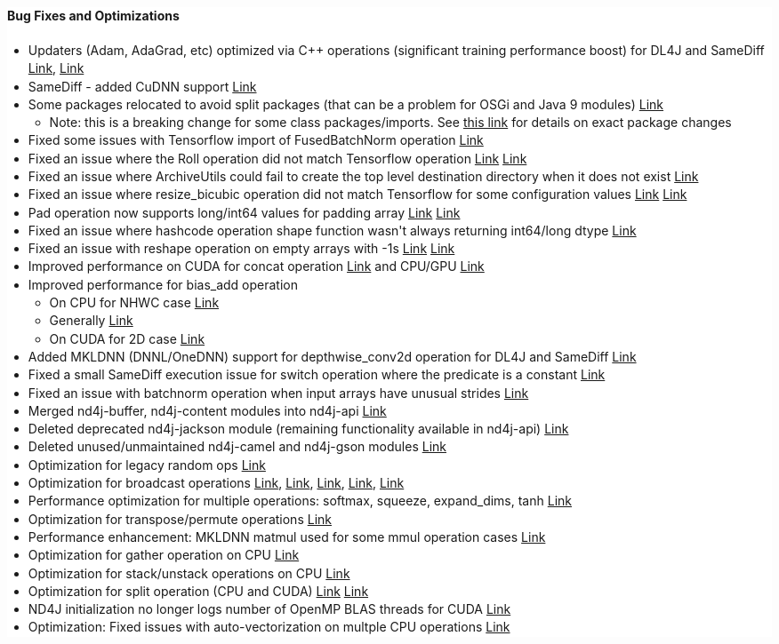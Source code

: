 #### Bug Fixes and Optimizations

* Updaters (Adam, AdaGrad, etc) optimized via C++ operations (significant training performance boost) for DL4J and SameDiff [Link](https://github.com/KonduitAI/deeplearning4j/pull/335), [Link](https://github.com/KonduitAI/deeplearning4j/pull/384)
* SameDiff - added CuDNN support [Link](https://github.com/KonduitAI/deeplearning4j/pull/192)
* Some packages relocated to avoid split packages (that can be a problem for OSGi and Java 9 modules) [Link](https://github.com/KonduitAI/deeplearning4j/pull/411)
  * Note: this is a breaking change for some class packages/imports. See [this link](https://github.com/KonduitAI/deeplearning4j/pull/411) for details on exact package changes
* Fixed some issues with Tensorflow import of FusedBatchNorm operation [Link](https://github.com/KonduitAI/deeplearning4j/pull/122)
* Fixed an issue where the Roll operation did not match Tensorflow operation [Link](https://github.com/eclipse/deeplearning4j/issues/8453) [Link](https://github.com/KonduitAI/deeplearning4j/pull/127)
* Fixed an issue where ArchiveUtils could fail to create the top level destination directory when it does not exist [Link](https://github.com/KonduitAI/deeplearning4j/pull/129)
* Fixed an issue where resize\_bicubic operation did not match Tensorflow for some configuration values [Link](https://github.com/eclipse/deeplearning4j/issues/8539) [Link](https://github.com/KonduitAI/deeplearning4j/pull/130)
* Pad operation now supports long/int64 values for padding array [Link](https://github.com/KonduitAI/deeplearning4j/pull/132) [Link](https://github.com/eclipse/deeplearning4j/issues/8517)
* Fixed an issue where hashcode operation shape function wasn't always returning int64/long dtype [Link](https://github.com/KonduitAI/deeplearning4j/pull/139)
* Fixed an issue with reshape operation on empty arrays with -1s [Link](https://github.com/eclipse/deeplearning4j/issues/8572) [Link](https://github.com/KonduitAI/deeplearning4j/pull/146)
* Improved performance on CUDA for concat operation [Link](https://github.com/KonduitAI/deeplearning4j/pull/148) and CPU/GPU [Link](https://github.com/KonduitAI/deeplearning4j/pull/151)
* Improved performance for bias\_add operation
  * On CPU for NHWC case [Link](https://github.com/KonduitAI/deeplearning4j/pull/149)
  * Generally [Link](https://github.com/KonduitAI/deeplearning4j/pull/217)
  * On CUDA for 2D case [Link](https://github.com/KonduitAI/deeplearning4j/pull/285)
* Added MKLDNN (DNNL/OneDNN) support for depthwise\_conv2d operation for DL4J and SameDiff [Link](https://github.com/KonduitAI/deeplearning4j/pull/156)
* Fixed a small SameDiff execution issue for switch operation where the predicate is a constant [Link](https://github.com/KonduitAI/deeplearning4j/pull/168)
* Fixed an issue with batchnorm operation when input arrays have unusual strides [Link](https://github.com/KonduitAI/deeplearning4j/pull/169)
* Merged nd4j-buffer, nd4j-content modules into nd4j-api [Link](https://github.com/KonduitAI/deeplearning4j/pull/175)
* Deleted deprecated nd4j-jackson module (remaining functionality available in nd4j-api) [Link](https://github.com/KonduitAI/deeplearning4j/pull/175)
* Deleted unused/unmaintained nd4j-camel and nd4j-gson modules [Link](https://github.com/KonduitAI/deeplearning4j/pull/175)
* Optimization for legacy random ops [Link](https://github.com/KonduitAI/deeplearning4j/pull/202)
* Optimization for broadcast operations [Link](https://github.com/KonduitAI/deeplearning4j/pull/234), [Link](https://github.com/KonduitAI/deeplearning4j/pull/239), [Link](https://github.com/KonduitAI/deeplearning4j/pull/248), [Link](https://github.com/KonduitAI/deeplearning4j/pull/257), [Link](https://github.com/KonduitAI/deeplearning4j/pull/302)
* Performance optimization for multiple operations: softmax, squeeze, expand\_dims, tanh [Link](https://github.com/KonduitAI/deeplearning4j/pull/242)
* Optimization for transpose/permute operations [Link](https://github.com/KonduitAI/deeplearning4j/pull/244)
* Performance enhancement: MKLDNN matmul used for some mmul operation cases [Link](https://github.com/KonduitAI/deeplearning4j/pull/250)
* Optimization for gather operation on CPU [Link](https://github.com/KonduitAI/deeplearning4j/pull/254)
* Optimization for stack/unstack operations on CPU [Link](https://github.com/KonduitAI/deeplearning4j/pull/261)
* Optimization for split operation (CPU and CUDA) [Link](https://github.com/KonduitAI/deeplearning4j/pull/262) [Link](https://github.com/KonduitAI/deeplearning4j/pull/266)
* ND4J initialization no longer logs number of OpenMP BLAS threads for CUDA [Link](https://github.com/eclipse/deeplearning4j/issues/8682)
* Optimization: Fixed issues with auto-vectorization on multple CPU operations [Link](https://github.com/KonduitAI/deeplearning4j/pull/274)